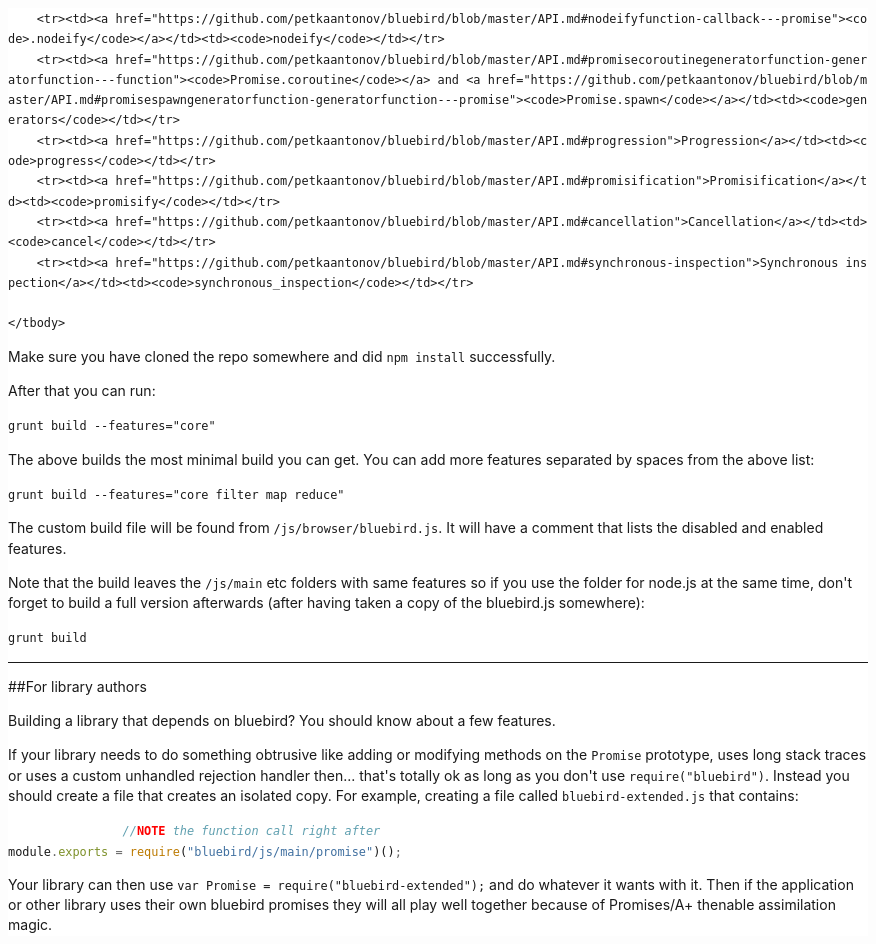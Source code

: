         <tr><td><a href="https://github.com/petkaantonov/bluebird/blob/master/API.md#nodeifyfunction-callback---promise"><code>.nodeify</code></a></td><td><code>nodeify</code></td></tr>
        <tr><td><a href="https://github.com/petkaantonov/bluebird/blob/master/API.md#promisecoroutinegeneratorfunction-generatorfunction---function"><code>Promise.coroutine</code></a> and <a href="https://github.com/petkaantonov/bluebird/blob/master/API.md#promisespawngeneratorfunction-generatorfunction---promise"><code>Promise.spawn</code></a></td><td><code>generators</code></td></tr>
        <tr><td><a href="https://github.com/petkaantonov/bluebird/blob/master/API.md#progression">Progression</a></td><td><code>progress</code></td></tr>
        <tr><td><a href="https://github.com/petkaantonov/bluebird/blob/master/API.md#promisification">Promisification</a></td><td><code>promisify</code></td></tr>
        <tr><td><a href="https://github.com/petkaantonov/bluebird/blob/master/API.md#cancellation">Cancellation</a></td><td><code>cancel</code></td></tr>
        <tr><td><a href="https://github.com/petkaantonov/bluebird/blob/master/API.md#synchronous-inspection">Synchronous inspection</a></td><td><code>synchronous_inspection</code></td></tr>

    </tbody>
</table>


Make sure you have cloned the repo somewhere and did `npm install` successfully.

After that you can run:

    grunt build --features="core"


The above builds the most minimal build you can get. You can add more features separated by spaces from the above list:

    grunt build --features="core filter map reduce"

The custom build file will be found from `/js/browser/bluebird.js`. It will have a comment that lists the disabled and enabled features.

Note that the build leaves the `/js/main` etc folders with same features so if you use the folder for node.js at the same time, don't forget to build
a full version afterwards (after having taken a copy of the bluebird.js somewhere):

    grunt build

<hr>

##For library authors

Building a library that depends on bluebird? You should know about a few features.

If your library needs to do something obtrusive like adding or modifying methods on the `Promise` prototype, uses long stack traces or uses a custom unhandled rejection handler then... that's totally ok as long as you don't use `require("bluebird")`. Instead you should create a file
that creates an isolated copy. For example, creating a file called `bluebird-extended.js` that contains:

```js
                //NOTE the function call right after
module.exports = require("bluebird/js/main/promise")();
```

Your library can then use `var Promise = require("bluebird-extended");` and do whatever it wants with it. Then if the application or other library uses their own bluebird promises they will all play well together because of Promises/A+ thenable assimilation magic.
